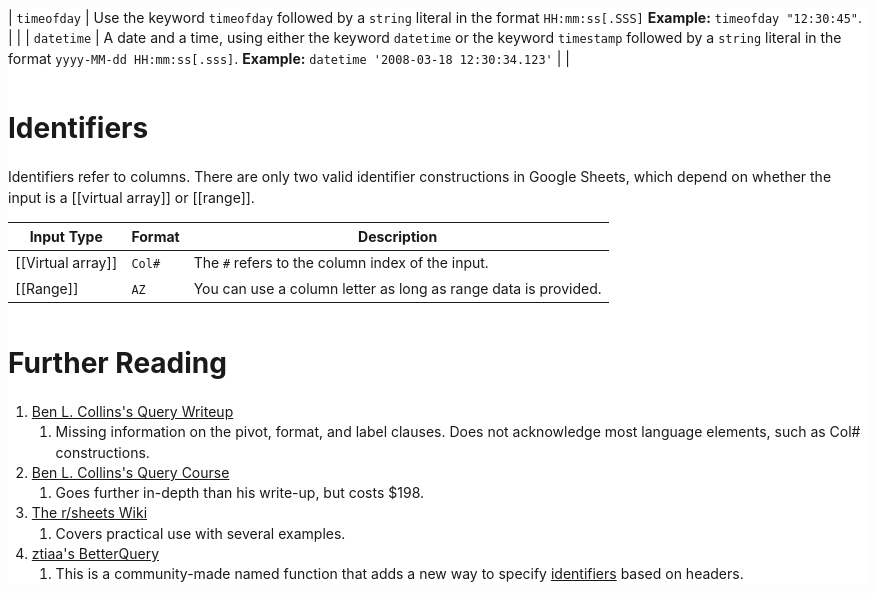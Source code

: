 | `timeofday` | Use the keyword `timeofday` followed by a `string` literal in the format `HH:mm:ss[.SSS]` **Example:** `timeofday "12:30:45"`. |  |
| `datetime` | A date and a time, using either the keyword `datetime` or the keyword `timestamp` followed by a `string` literal in the format `yyyy-MM-dd HH:mm:ss[.sss]`. **Example:** `datetime '2008-03-18 12:30:34.123'` |  |
# Identifiers
Identifiers refer to columns. There are only two valid identifier constructions in Google Sheets, which depend on whether the input is a [[virtual array]] or [[range]].

|Input Type|Format|Description|
|---|---|---|
|[[Virtual array]]|`Col#`|The `#` refers to the column index of the input.|
|[[Range]]|`AZ`|You can use a column letter as long as range data is provided.|
# Further Reading
1. [Ben L. Collins's Query Writeup](https://www.benlcollins.com/spreadsheets/google-sheets-query-sql/)
	1. Missing information on the pivot, format, and label clauses. Does not acknowledge most language elements, such as Col# constructions.
2. [Ben L. Collins's Query Course](https://courses.benlcollins.com/p/the-query-function-in-google-sheets)
	1. Goes further in-depth than his write-up, but costs $198.
3. [The r/sheets Wiki](https://www.reddit.com/r/sheets/wiki/formulas/#wiki_query)
	1. Covers practical use with several examples.
4. [ztiaa's BetterQuery](https://docs.google.com/spreadsheets/d/1HoVyY7AEiMxS18Pqpdt08sPsYZw1KQ7qVO0A1RGPwrc/edit?usp=drivesdk)
	1. This is a community-made named function that adds a new way to specify [identifiers](#identifiers) based on headers.